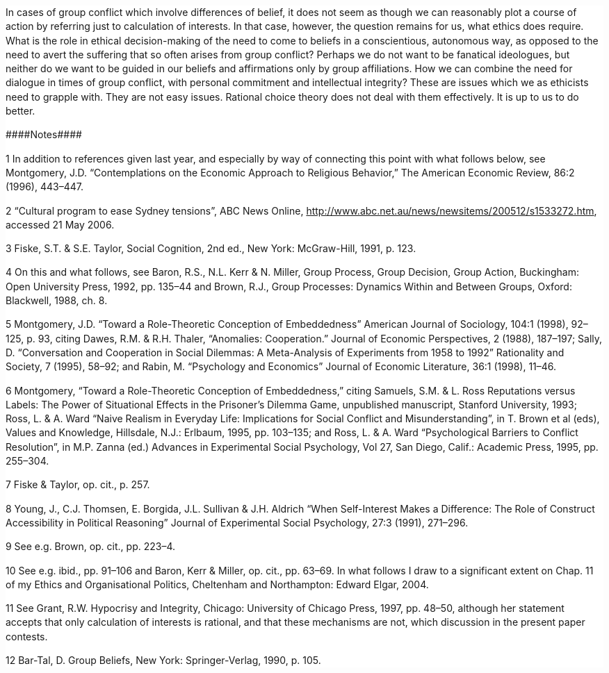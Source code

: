 In cases of group conflict which involve differences of belief, it does not seem as though we can reasonably plot a course of action by referring just to calculation of interests. In that case, however, the question remains for us, what ethics does require. What is the role in ethical decision-making of the need to come to beliefs in a conscientious, autonomous way, as opposed to the need to avert the suffering that so often arises from group conflict? Perhaps we do not want to be fanatical ideologues, but neither do we want to be guided in our beliefs and affirmations only by group affiliations. How we can combine the need for dialogue in times of group conflict, with personal commitment and intellectual integrity? These are issues which we as ethicists need to grapple with. They are not easy issues. Rational choice theory does not deal with them effectively. It is up to us to do better.

####Notes####

1 In addition to references given last year, and especially by way of connecting this point with what follows below, see Montgomery, J.D. “Contemplations on the Economic Approach to Religious Behavior,” The American Economic Review, 86:2 (1996), 443–447.

2 “Cultural program to ease Sydney tensions”, ABC News Online, http://www.abc.net.au/news/newsitems/200512/s1533272.htm, accessed 21 May 2006.

3 Fiske, S.T. & S.E. Taylor, Social Cognition, 2nd ed., New York: McGraw-Hill, 1991, p. 123.

4 On this and what follows, see Baron, R.S., N.L. Kerr & N. Miller, Group Process, Group Decision, Group Action, Buckingham: Open University Press, 1992, pp. 135–44 and Brown, R.J., Group Processes: Dynamics Within and Between Groups, Oxford: Blackwell, 1988, ch. 8.

5 Montgomery, J.D. “Toward a Role-Theoretic Conception of Embeddedness” American Journal of Sociology, 104:1 (1998), 92–125, p. 93, citing Dawes, R.M. & R.H. Thaler, “Anomalies: Cooperation.” Journal of Economic Perspectives, 2 (1988), 187–197; Sally, D. “Conversation and Cooperation in Social Dilemmas: A Meta-Analysis of Experiments from 1958 to 1992” Rationality and Society, 7 (1995), 58–92; and Rabin, M. “Psychology and Economics” Journal of Economic Literature, 36:1 (1998), 11–46.

6 Montgomery, “Toward a Role-Theoretic Conception of Embeddedness,” citing Samuels, S.M. & L. Ross Reputations versus Labels: The Power of Situational Effects in the Prisoner’s Dilemma Game, unpublished manuscript, Stanford University, 1993; Ross, L. & A. Ward “Naive Realism in Everyday Life: Implications for Social Conflict and Misunderstanding”, in T. Brown et al (eds), Values and Knowledge, Hillsdale, N.J.: Erlbaum, 1995, pp. 103–135; and Ross, L. & A. Ward “Psychological Barriers to Conflict Resolution”, in M.P. Zanna (ed.) Advances in Experimental Social Psychology, Vol 27, San Diego, Calif.: Academic Press, 1995, pp. 255–304.

7 Fiske & Taylor, op. cit., p. 257.

8 Young, J., C.J. Thomsen, E. Borgida, J.L. Sullivan & J.H. Aldrich “When Self-Interest Makes a Difference: The Role of Construct Accessibility in Political Reasoning” Journal of Experimental Social Psychology, 27:3 (1991), 271–296.

9 See e.g. Brown, op. cit., pp. 223–4.

10 See e.g. ibid., pp. 91–106 and Baron, Kerr & Miller, op. cit., pp. 63–69. In what follows I draw to a significant extent on Chap. 11 of my Ethics and Organisational Politics, Cheltenham and Northampton: Edward Elgar, 2004.

11 See Grant, R.W. Hypocrisy and Integrity, Chicago: University of Chicago Press, 1997, pp. 48–50, although her statement accepts that only calculation of interests is rational, and that these mechanisms are not, which discussion in the present paper contests.

12 Bar-Tal, D. Group Beliefs, New York: Springer-Verlag, 1990, p. 105.
